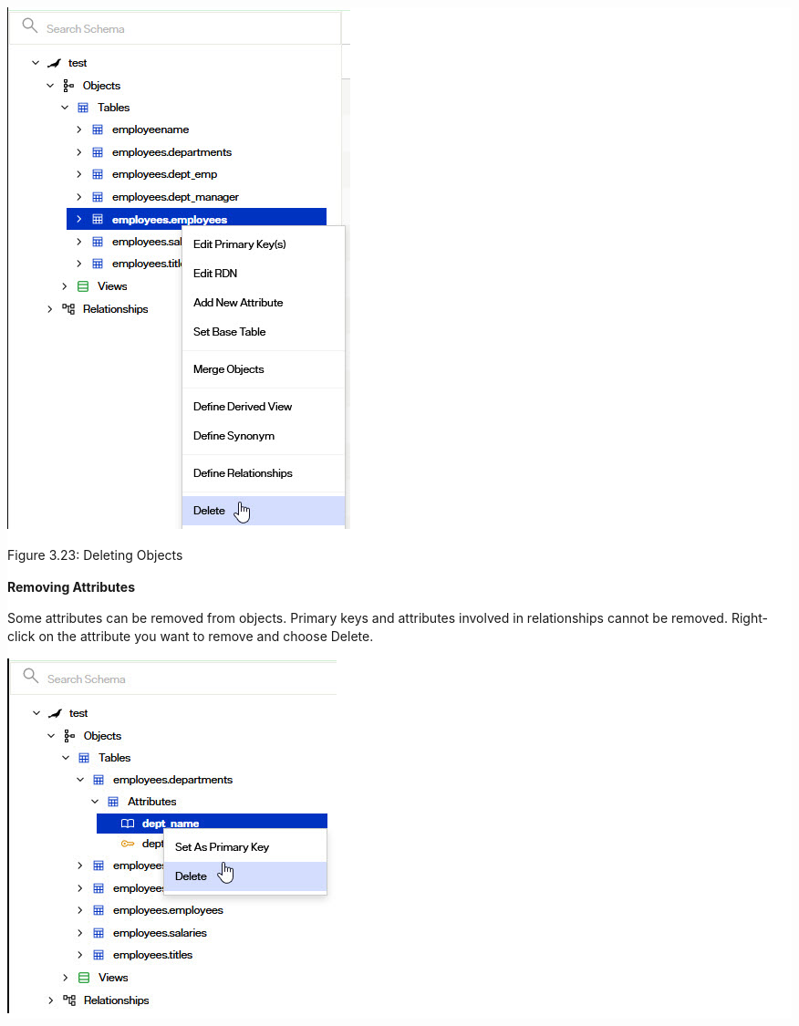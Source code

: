 ![An image showing ](Media/Image3.23.jpg)

Figure 3.23: Deleting Objects

**Removing Attributes**

Some attributes can be removed from objects. Primary keys and attributes involved in relationships cannot be removed. Right-click on the attribute you want to remove and choose Delete. 

![An image showing ](Media/Image3.24.jpg)
 